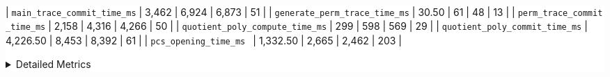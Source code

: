 | `main_trace_commit_time_ms` |  3,462 |  6,924 |  6,873 |  51 |
| `generate_perm_trace_time_ms` |  30.50 |  61 |  48 |  13 |
| `perm_trace_commit_time_ms` |  2,158 |  4,316 |  4,266 |  50 |
| `quotient_poly_compute_time_ms` |  299 |  598 |  569 |  29 |
| `quotient_poly_commit_time_ms` |  4,226.50 |  8,453 |  8,392 |  61 |
| `pcs_opening_time_ms ` |  1,332.50 |  2,665 |  2,462 |  203 |



<details>
<summary>Detailed Metrics</summary>

| air_name | block_number | quotient_deg | interactions | constraints |
| --- | --- | --- | --- | --- |
| AccessAdapterAir<16> | 22001671 | 2 | 5 | 12 | 
| AccessAdapterAir<2> | 22001671 | 2 | 5 | 12 | 
| AccessAdapterAir<32> | 22001671 | 2 | 5 | 12 | 
| AccessAdapterAir<4> | 22001671 | 2 | 5 | 12 | 
| AccessAdapterAir<8> | 22001671 | 2 | 5 | 12 | 
| BitwiseOperationLookupAir<8> | 22001671 | 2 | 2 | 4 | 
| KeccakVmAir | 22001671 | 2 | 321 | 4,513 | 
| MemoryMerkleAir<8> | 22001671 | 2 | 4 | 39 | 
| PersistentBoundaryAir<8> | 22001671 | 2 | 3 | 7 | 
| PhantomAir | 22001671 | 2 | 3 | 5 | 
| Poseidon2PeripheryAir<BabyBearParameters>, 1> | 22001671 | 2 | 1 | 286 | 
| ProgramAir | 22001671 | 1 | 1 | 4 | 
| RangeTupleCheckerAir<2> | 22001671 | 1 | 1 | 4 | 
| Rv32HintStoreAir | 22001671 | 2 | 18 | 28 | 
| Sha256VmAir | 22001671 | 2 | 50 | 663 | 
| VariableRangeCheckerAir | 22001671 | 1 | 1 | 4 | 
| VmAirWrapper<Rv32BaseAluAdapterAir, BaseAluCoreAir<4, 8> | 22001671 | 2 | 20 | 37 | 
| VmAirWrapper<Rv32BaseAluAdapterAir, LessThanCoreAir<4, 8> | 22001671 | 2 | 18 | 40 | 
| VmAirWrapper<Rv32BaseAluAdapterAir, ShiftCoreAir<4, 8> | 22001671 | 2 | 24 | 91 | 
| VmAirWrapper<Rv32BranchAdapterAir, BranchEqualCoreAir<4> | 22001671 | 2 | 11 | 20 | 
| VmAirWrapper<Rv32BranchAdapterAir, BranchLessThanCoreAir<4, 8> | 22001671 | 2 | 13 | 35 | 
| VmAirWrapper<Rv32CondRdWriteAdapterAir, Rv32JalLuiCoreAir> | 22001671 | 2 | 10 | 18 | 
| VmAirWrapper<Rv32HeapAdapterAir<2, 32, 32>, BaseAluCoreAir<32, 8> | 22001671 | 2 | 61 | 126 | 
| VmAirWrapper<Rv32HeapAdapterAir<2, 32, 32>, LessThanCoreAir<32, 8> | 22001671 | 2 | 31 | 129 | 
| VmAirWrapper<Rv32HeapAdapterAir<2, 32, 32>, MultiplicationCoreAir<32, 8> | 22001671 | 2 | 61 | 57 | 
| VmAirWrapper<Rv32HeapAdapterAir<2, 32, 32>, ShiftCoreAir<32, 8> | 22001671 | 2 | 79 | 2,161 | 
| VmAirWrapper<Rv32HeapBranchAdapterAir<2, 32>, BranchEqualCoreAir<32> | 22001671 | 2 | 20 | 55 | 
| VmAirWrapper<Rv32HeapBranchAdapterAir<2, 32>, BranchLessThanCoreAir<32, 8> | 22001671 | 2 | 22 | 126 | 